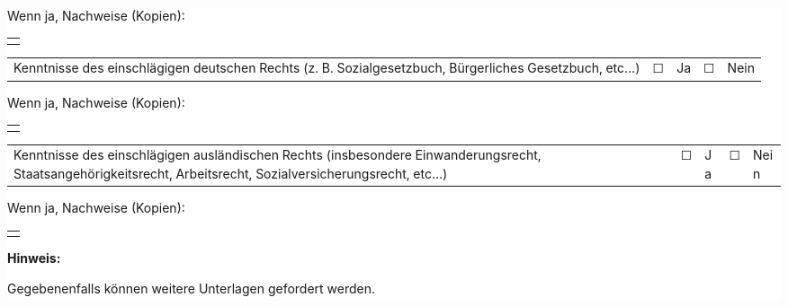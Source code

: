 </div>

<div class="jurAbsatz">

Wenn ja, Nachweise (Kopien):

|  |
| :- |
|  |

</div>

|                                                                                                       |                               |    |                               |      |
| :---------------------------------------------------------------------------------------------------- | :---------------------------- | :- | :---------------------------- | :--- |
| Kenntnisse des einschlägigen deutschen Rechts (z. B. Sozialgesetzbuch, Bürgerliches Gesetzbuch, etc…) | <span class="Formel">☐</span> | Ja | <span class="Formel">☐</span> | Nein |

<div class="jurAbsatz">

Wenn ja, Nachweise (Kopien):

|  |
| :- |
|  |

</div>

|                                                                                                                                                              |                               |    |                               |      |
| :----------------------------------------------------------------------------------------------------------------------------------------------------------- | :---------------------------- | :- | :---------------------------- | :--- |
| Kenntnisse des einschlägigen ausländischen Rechts (insbesondere Einwanderungsrecht, Staatsangehörigkeitsrecht, Arbeitsrecht, Sozialversicherungsrecht, etc…) | <span class="Formel">☐</span> | Ja | <span class="Formel">☐</span> | Nein |

<div class="jurAbsatz">

Wenn ja, Nachweise (Kopien):

|  |
| :- |
|  |

</div>

<div class="jurAbsatz">

<span style=";font-weight:bold">Hinweis:</span>

</div>

<div class="jurAbsatz">

Gegebenenfalls können weitere Unterlagen gefordert werden.

</div>

  
  
  
  

</div>

</div>

</div>
